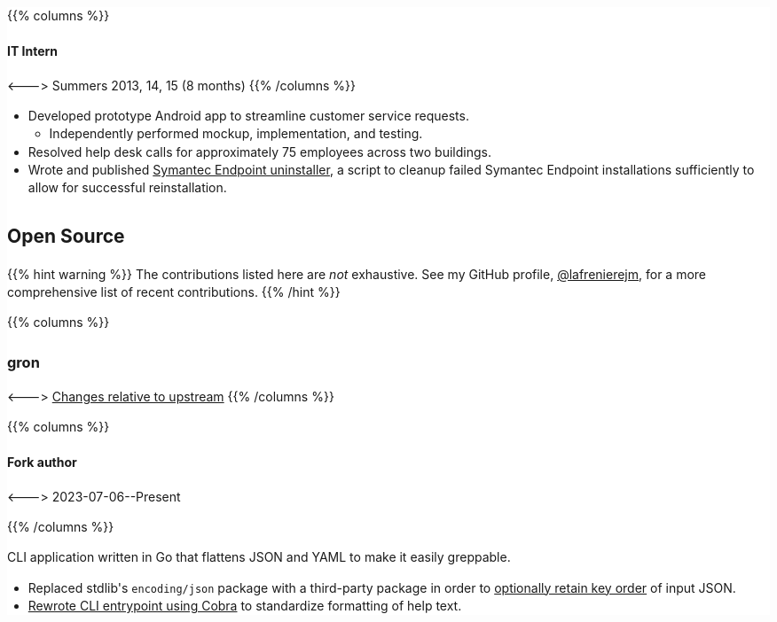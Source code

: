 {{% columns %}}

#### IT Intern

<--->
Summers 2013, 14, 15 (8 months)
{{% /columns %}}

- Developed prototype Android app to streamline customer service requests.
  - Independently performed mockup, implementation, and testing.
- Resolved help desk calls for approximately 75 employees across two buildings.
- Wrote and published [Symantec Endpoint uninstaller](https://github.com/lafrenierejm/Symantec_Endpoint_Uninstall_Script), a script to cleanup failed Symantec Endpoint installations sufficiently to allow for successful reinstallation.

</div>

## Open Source

{{% hint warning %}}
The contributions listed here are _not_ exhaustive.
See my GitHub profile, [@lafrenierejm](https://github.com/lafrenierejm/), for a more comprehensive list of recent contributions.
{{% /hint %}}

<div class="box">

{{% columns %}}

### gron

<--->
[Changes relative to upstream](https://github.com/tomnomnom/gron/compare/master...lafrenierejm:gron:master)
{{% /columns %}}

{{% columns %}}

#### Fork author

<--->
<span class="date" id="gron-start">2023-07-06</span>--<span class="date" id="gron-end">Present</span>
<span class="tenure" id="ripsecrets-tenure"></span>

{{% /columns %}}

CLI application written in Go that flattens JSON and YAML to make it easily greppable.

- Replaced stdlib's `encoding/json` package with a third-party package in order to [optionally retain key order](https://github.com/lafrenierejm/gron/commit/8fa7e0d49fa4dd13c5732edc587ca12d65894924) of input JSON.
- [Rewrote CLI entrypoint using Cobra](https://github.com/lafrenierejm/gron/commit/60996c48591c6e431b14d8078ead2eedfeac7abd) to standardize formatting of help text.

</div>
